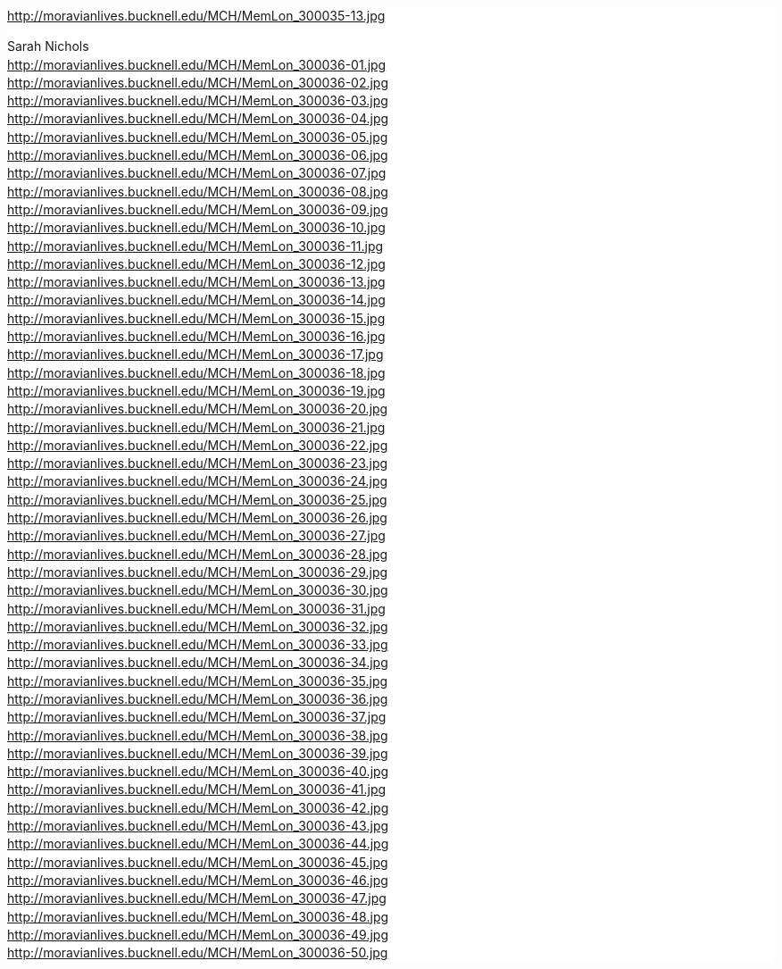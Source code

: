 http://moravianlives.bucknell.edu/MCH/MemLon_300035-13.jpg<br />

Sarah Nichols<br />
http://moravianlives.bucknell.edu/MCH/MemLon_300036-01.jpg<br />
http://moravianlives.bucknell.edu/MCH/MemLon_300036-02.jpg<br />
http://moravianlives.bucknell.edu/MCH/MemLon_300036-03.jpg<br />
http://moravianlives.bucknell.edu/MCH/MemLon_300036-04.jpg<br />
http://moravianlives.bucknell.edu/MCH/MemLon_300036-05.jpg<br />
http://moravianlives.bucknell.edu/MCH/MemLon_300036-06.jpg<br />
http://moravianlives.bucknell.edu/MCH/MemLon_300036-07.jpg<br />
http://moravianlives.bucknell.edu/MCH/MemLon_300036-08.jpg<br />
http://moravianlives.bucknell.edu/MCH/MemLon_300036-09.jpg<br />
http://moravianlives.bucknell.edu/MCH/MemLon_300036-10.jpg<br />
http://moravianlives.bucknell.edu/MCH/MemLon_300036-11.jpg<br />
http://moravianlives.bucknell.edu/MCH/MemLon_300036-12.jpg<br />
http://moravianlives.bucknell.edu/MCH/MemLon_300036-13.jpg<br />
http://moravianlives.bucknell.edu/MCH/MemLon_300036-14.jpg<br />
http://moravianlives.bucknell.edu/MCH/MemLon_300036-15.jpg<br />
http://moravianlives.bucknell.edu/MCH/MemLon_300036-16.jpg<br />
http://moravianlives.bucknell.edu/MCH/MemLon_300036-17.jpg<br />
http://moravianlives.bucknell.edu/MCH/MemLon_300036-18.jpg<br />
http://moravianlives.bucknell.edu/MCH/MemLon_300036-19.jpg<br />
http://moravianlives.bucknell.edu/MCH/MemLon_300036-20.jpg<br />
http://moravianlives.bucknell.edu/MCH/MemLon_300036-21.jpg<br />
http://moravianlives.bucknell.edu/MCH/MemLon_300036-22.jpg<br />
http://moravianlives.bucknell.edu/MCH/MemLon_300036-23.jpg<br />
http://moravianlives.bucknell.edu/MCH/MemLon_300036-24.jpg<br />
http://moravianlives.bucknell.edu/MCH/MemLon_300036-25.jpg<br />
http://moravianlives.bucknell.edu/MCH/MemLon_300036-26.jpg<br />
http://moravianlives.bucknell.edu/MCH/MemLon_300036-27.jpg<br />
http://moravianlives.bucknell.edu/MCH/MemLon_300036-28.jpg<br />
http://moravianlives.bucknell.edu/MCH/MemLon_300036-29.jpg<br />
http://moravianlives.bucknell.edu/MCH/MemLon_300036-30.jpg<br />
http://moravianlives.bucknell.edu/MCH/MemLon_300036-31.jpg<br />
http://moravianlives.bucknell.edu/MCH/MemLon_300036-32.jpg<br />
http://moravianlives.bucknell.edu/MCH/MemLon_300036-33.jpg<br />
http://moravianlives.bucknell.edu/MCH/MemLon_300036-34.jpg<br />
http://moravianlives.bucknell.edu/MCH/MemLon_300036-35.jpg<br />
http://moravianlives.bucknell.edu/MCH/MemLon_300036-36.jpg<br />
http://moravianlives.bucknell.edu/MCH/MemLon_300036-37.jpg<br />
http://moravianlives.bucknell.edu/MCH/MemLon_300036-38.jpg<br />
http://moravianlives.bucknell.edu/MCH/MemLon_300036-39.jpg<br />
http://moravianlives.bucknell.edu/MCH/MemLon_300036-40.jpg<br />
http://moravianlives.bucknell.edu/MCH/MemLon_300036-41.jpg<br />
http://moravianlives.bucknell.edu/MCH/MemLon_300036-42.jpg<br />
http://moravianlives.bucknell.edu/MCH/MemLon_300036-43.jpg<br />
http://moravianlives.bucknell.edu/MCH/MemLon_300036-44.jpg<br />
http://moravianlives.bucknell.edu/MCH/MemLon_300036-45.jpg<br />
http://moravianlives.bucknell.edu/MCH/MemLon_300036-46.jpg<br />
http://moravianlives.bucknell.edu/MCH/MemLon_300036-47.jpg<br />
http://moravianlives.bucknell.edu/MCH/MemLon_300036-48.jpg<br />
http://moravianlives.bucknell.edu/MCH/MemLon_300036-49.jpg<br />
http://moravianlives.bucknell.edu/MCH/MemLon_300036-50.jpg<br />

